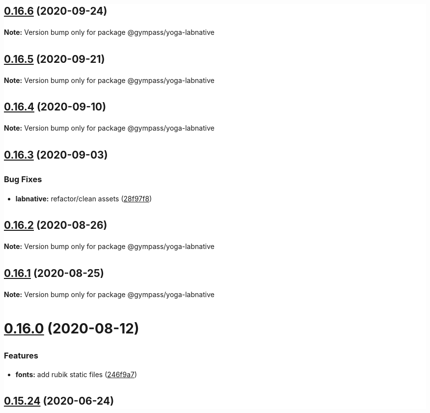 ## [0.16.6](https://github.com/Gympass/yoga/compare/@gympass/yoga-labnative@0.16.5...@gympass/yoga-labnative@0.16.6) (2020-09-24)

**Note:** Version bump only for package @gympass/yoga-labnative

## [0.16.5](https://github.com/Gympass/yoga/compare/@gympass/yoga-labnative@0.16.4...@gympass/yoga-labnative@0.16.5) (2020-09-21)

**Note:** Version bump only for package @gympass/yoga-labnative

## [0.16.4](https://github.com/Gympass/yoga/compare/@gympass/yoga-labnative@0.16.3...@gympass/yoga-labnative@0.16.4) (2020-09-10)

**Note:** Version bump only for package @gympass/yoga-labnative

## [0.16.3](https://github.com/Gympass/yoga/compare/@gympass/yoga-labnative@0.16.2...@gympass/yoga-labnative@0.16.3) (2020-09-03)

### Bug Fixes

- **labnative:** refactor/clean assets ([28f97f8](https://github.com/Gympass/yoga/commit/28f97f8d456d675c340d53b9e3242019ab9754e4))

## [0.16.2](https://github.com/Gympass/yoga/compare/@gympass/yoga-labnative@0.16.1...@gympass/yoga-labnative@0.16.2) (2020-08-26)

**Note:** Version bump only for package @gympass/yoga-labnative

## [0.16.1](https://github.com/Gympass/yoga/compare/@gympass/yoga-labnative@0.16.0...@gympass/yoga-labnative@0.16.1) (2020-08-25)

**Note:** Version bump only for package @gympass/yoga-labnative

# [0.16.0](https://github.com/Gympass/yoga/compare/@gympass/yoga-labnative@0.15.24...@gympass/yoga-labnative@0.16.0) (2020-08-12)

### Features

- **fonts:** add rubik static files ([246f9a7](https://github.com/Gympass/yoga/commit/246f9a7cb19678974605ffa1b0f5c4d0e27bbcaa))

## [0.15.24](https://github.com/Gympass/yoga/compare/@gympass/yoga-labnative@0.15.23...@gympass/yoga-labnative@0.15.24) (2020-06-24)
